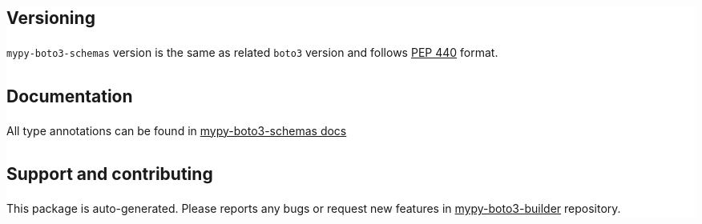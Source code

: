 <a id="versioning"></a>

## Versioning

`mypy-boto3-schemas` version is the same as related `boto3` version and follows
[PEP 440](https://www.python.org/dev/peps/pep-0440/) format.

<a id="documentation"></a>

## Documentation

All type annotations can be found in
[mypy-boto3-schemas docs](https://vemel.github.io/boto3_stubs_docs/mypy_boto3_schemas/)

<a id="support-and-contributing"></a>

## Support and contributing

This package is auto-generated. Please reports any bugs or request new features
in [mypy-boto3-builder](https://github.com/vemel/mypy_boto3_builder/issues/)
repository.
